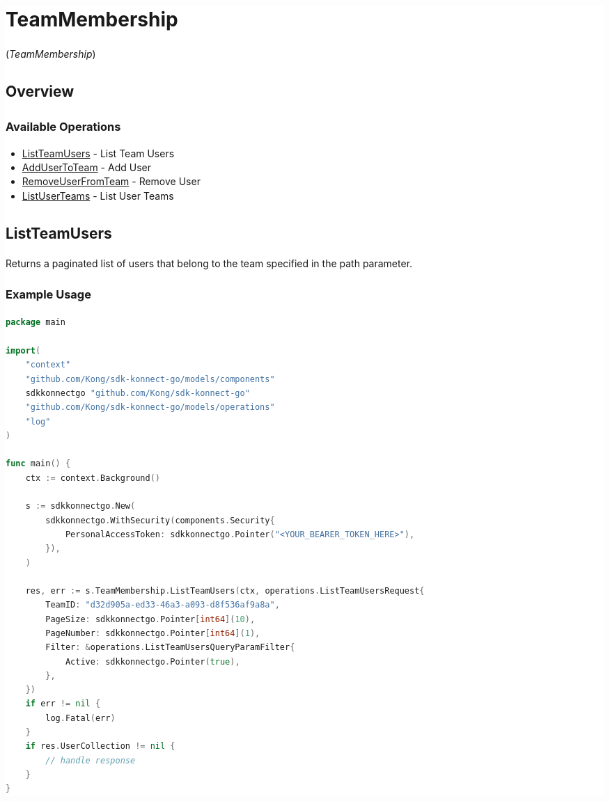 # TeamMembership
(*TeamMembership*)

## Overview

### Available Operations

* [ListTeamUsers](#listteamusers) - List Team Users
* [AddUserToTeam](#addusertoteam) - Add User
* [RemoveUserFromTeam](#removeuserfromteam) - Remove User
* [ListUserTeams](#listuserteams) - List User Teams

## ListTeamUsers

Returns a paginated list of users that belong to the team specified in the path parameter.

### Example Usage


```go
package main

import(
	"context"
	"github.com/Kong/sdk-konnect-go/models/components"
	sdkkonnectgo "github.com/Kong/sdk-konnect-go"
	"github.com/Kong/sdk-konnect-go/models/operations"
	"log"
)

func main() {
    ctx := context.Background()

    s := sdkkonnectgo.New(
        sdkkonnectgo.WithSecurity(components.Security{
            PersonalAccessToken: sdkkonnectgo.Pointer("<YOUR_BEARER_TOKEN_HERE>"),
        }),
    )

    res, err := s.TeamMembership.ListTeamUsers(ctx, operations.ListTeamUsersRequest{
        TeamID: "d32d905a-ed33-46a3-a093-d8f536af9a8a",
        PageSize: sdkkonnectgo.Pointer[int64](10),
        PageNumber: sdkkonnectgo.Pointer[int64](1),
        Filter: &operations.ListTeamUsersQueryParamFilter{
            Active: sdkkonnectgo.Pointer(true),
        },
    })
    if err != nil {
        log.Fatal(err)
    }
    if res.UserCollection != nil {
        // handle response
    }
}
```
